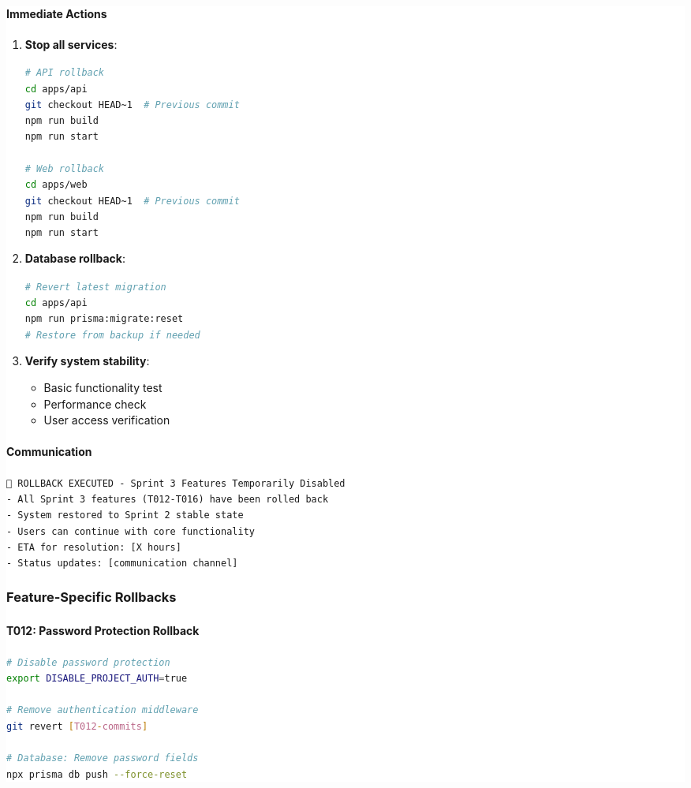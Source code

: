 #### Immediate Actions
1. **Stop all services**:
   ```bash
   # API rollback
   cd apps/api
   git checkout HEAD~1  # Previous commit
   npm run build
   npm run start

   # Web rollback
   cd apps/web  
   git checkout HEAD~1  # Previous commit
   npm run build
   npm run start
   ```

2. **Database rollback**:
   ```bash
   # Revert latest migration
   cd apps/api
   npm run prisma:migrate:reset
   # Restore from backup if needed
   ```

3. **Verify system stability**:
   - Basic functionality test
   - Performance check
   - User access verification

#### Communication
```
🚨 ROLLBACK EXECUTED - Sprint 3 Features Temporarily Disabled
- All Sprint 3 features (T012-T016) have been rolled back
- System restored to Sprint 2 stable state  
- Users can continue with core functionality
- ETA for resolution: [X hours]
- Status updates: [communication channel]
```

### Feature-Specific Rollbacks

#### T012: Password Protection Rollback
```bash
# Disable password protection
export DISABLE_PROJECT_AUTH=true

# Remove authentication middleware
git revert [T012-commits]

# Database: Remove password fields
npx prisma db push --force-reset
```
